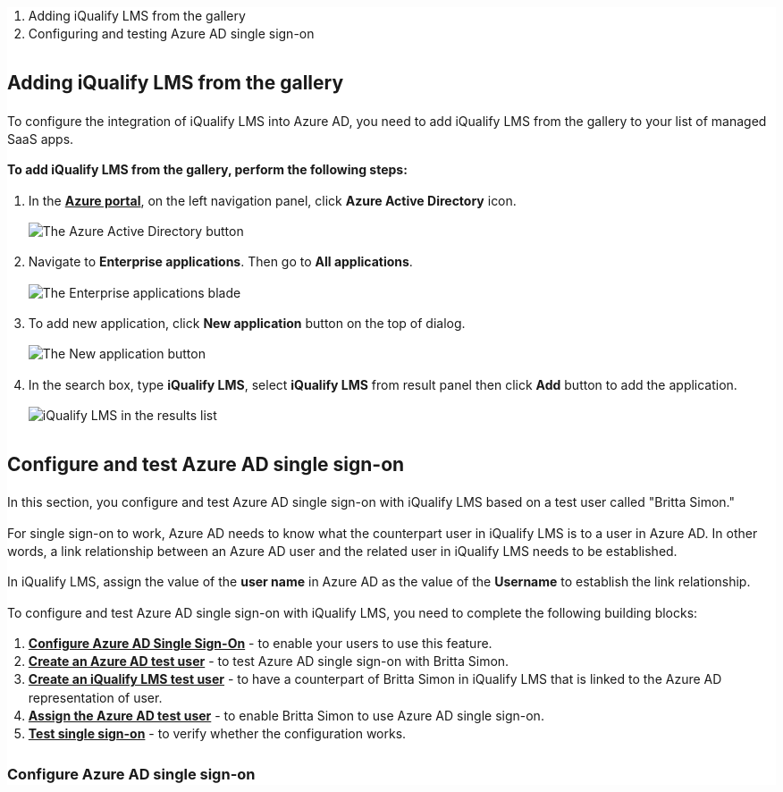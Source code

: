 1. Adding iQualify LMS from the gallery
2. Configuring and testing Azure AD single sign-on

## Adding iQualify LMS from the gallery
To configure the integration of iQualify LMS into Azure AD, you need to add iQualify LMS from the gallery to your list of managed SaaS apps.

**To add iQualify LMS from the gallery, perform the following steps:**

1. In the **[Azure portal](https://portal.azure.com)**, on the left navigation panel, click **Azure Active Directory** icon. 

	![The Azure Active Directory button][1]

2. Navigate to **Enterprise applications**. Then go to **All applications**.

	![The Enterprise applications blade][2]
	
3. To add new application, click **New application** button on the top of dialog.

	![The New application button][3]

4. In the search box, type **iQualify LMS**, select **iQualify LMS** from result panel then click **Add** button to add the application.

	![iQualify LMS in the results list](./media/active-directory-saas-iqualify-tutorial/tutorial_iqualify_addfromgallery.png)

## Configure and test Azure AD single sign-on

In this section, you configure and test Azure AD single sign-on with iQualify LMS based on a test user called "Britta Simon."

For single sign-on to work, Azure AD needs to know what the counterpart user in iQualify LMS is to a user in Azure AD. In other words, a link relationship between an Azure AD user and the related user in iQualify LMS needs to be established.

In iQualify LMS, assign the value of the **user name** in Azure AD as the value of the **Username** to establish the link relationship.

To configure and test Azure AD single sign-on with iQualify LMS, you need to complete the following building blocks:

1. **[Configure Azure AD Single Sign-On](#configure-azure-ad-single-sign-on)** - to enable your users to use this feature.
2. **[Create an Azure AD test user](#create-an-azure-ad-test-user)** - to test Azure AD single sign-on with Britta Simon.
3. **[Create an iQualify LMS test user](#create-an-iqualify-lms-test-user)** - to have a counterpart of Britta Simon in iQualify LMS that is linked to the Azure AD representation of user.
4. **[Assign the Azure AD test user](#assign-the-azure-ad-test-user)** - to enable Britta Simon to use Azure AD single sign-on.
5. **[Test single sign-on](#test-single-sign-on)** - to verify whether the configuration works.

### Configure Azure AD single sign-on


[1]: ./media/active-directory-saas-iqualify-tutorial/tutorial_general_01.png
[2]: ./media/active-directory-saas-iqualify-tutorial/tutorial_general_02.png
[3]: ./media/active-directory-saas-iqualify-tutorial/tutorial_general_03.png
[4]: ./media/active-directory-saas-iqualify-tutorial/tutorial_general_04.png
[100]: ./media/active-directory-saas-iqualify-tutorial/tutorial_general_100.png
[200]: ./media/active-directory-saas-iqualify-tutorial/tutorial_general_200.png
[201]: ./media/active-directory-saas-iqualify-tutorial/tutorial_general_201.png
[202]: ./media/active-directory-saas-iqualify-tutorial/tutorial_general_202.png
[203]: ./media/active-directory-saas-iqualify-tutorial/tutorial_general_203.png